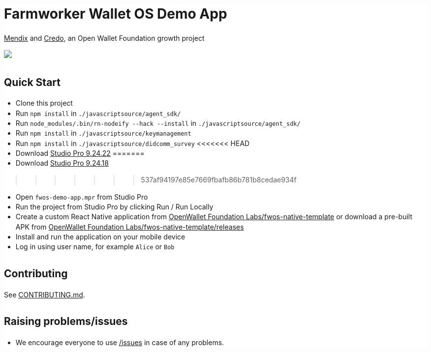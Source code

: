 # Farmworker Wallet OS Demo App

[Mendix](https://www.mendix.com/) and [Credo](https://credo.js.org), an Open Wallet Foundation growth project

<img src="https://github.com/Entidad/fwos-demo-app/blob/main/img/preview.gif?raw=true" width="100%" />

## Quick Start

* Clone this project
* Run `npm install` in `./javascriptsource/agent_sdk/`
* Run `node_modules/.bin/rn-nodeify --hack --install` in `./javascriptsource/agent_sdk/`
* Run `npm install` in `./javascriptsource/keymanagement`
* Run `npm install` in `./javascriptsource/didcomm_survey`
<<<<<<< HEAD
* Download [Studio Pro 9.24.22](https://marketplace.mendix.com/link/studiopro/)
=======
* Download [Studio Pro 9.24.18](https://marketplace.mendix.com/link/studiopro/)
>>>>>>> 537af94197e85e7669fbafb86b781b8cedae934f
* Open `fwos-demo-app.mpr` from Studio Pro
* Run the project from Studio Pro by clicking Run / Run Locally
* Create a custom React Native application from [OpenWallet Foundation Labs/fwos-native-template](https://github.com/openwallet-foundation-labs/fwos-native-template) or download a pre-built APK from [OpenWallet Foundation Labs/fwos-native-template/releases](https://github.com/openwallet-foundation-labs/fwos-native-template/releases)
* Install and run the application on your mobile device
* Log in using user name, for example `Alice` or  `Bob`

## Contributing
See [CONTRIBUTING.md](https://github.com/openwallet-foundation-labs/fwos-demo-app/blob/main/CONTRIBUTING.md).

## Raising problems/issues
-   We encourage everyone to use [/issues](https://github.com/openwallet-foundation-labs/fwos-demo-app/issues) in case of any problems.

